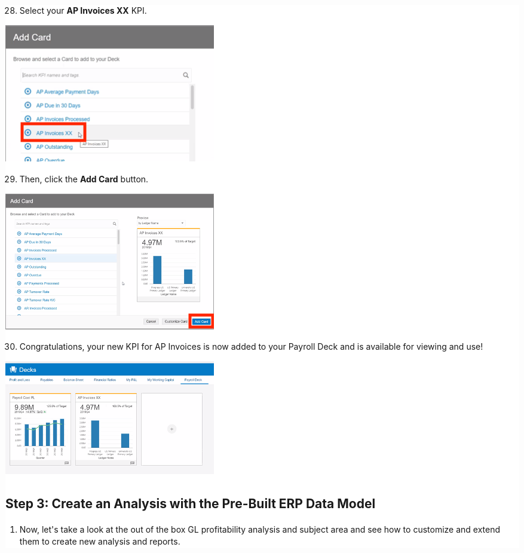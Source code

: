 28. Select your **AP Invoices XX** KPI.

![](./images/2-17-1.png " ")

29. Then, click the **Add Card** button.

![](./images/2-17-2.png " ")

30. Congratulations, your new KPI for AP Invoices is now added to your Payroll Deck and is available for viewing and use!

![](./images/2-18.png " ")


## **Step 3:** Create an Analysis with the Pre-Built ERP Data Model

1. Now, let's take a look at the out of the box GL profitability analysis and subject area and see how to customize and extend them to create new analysis and reports.
